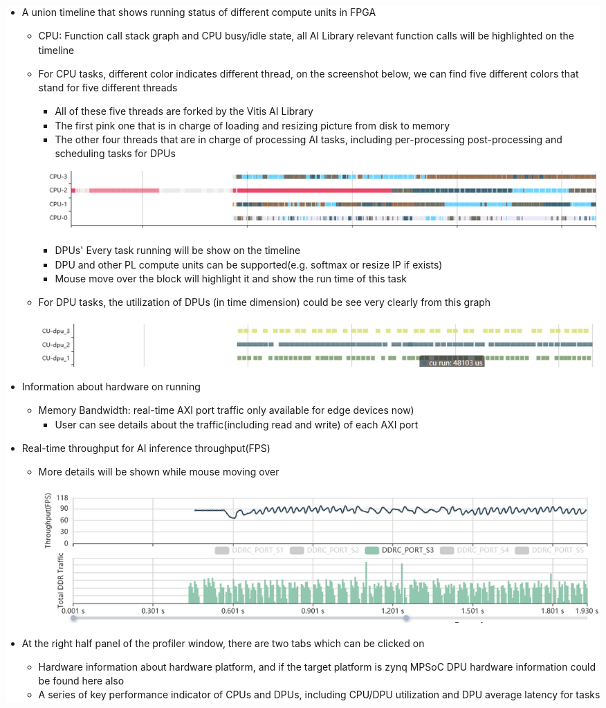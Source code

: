 - A union timeline that shows running status of different compute units in FPGA

  - CPU: Function call stack graph and CPU busy/idle state, all AI Library relevant function calls will be highlighted on the timeline 
  - For CPU tasks, different color indicates different thread, on the screenshot below, we can find five different colors that stand for five different threads
    - All of these five threads are forked by the Vitis AI Library
    - The first pink one that is in charge of loading and resizing picture from disk to memory
    - The other four threads that are in charge of processing AI tasks, including per-processing post-processing and scheduling tasks for DPUs
    <p align="center"><img src="img/cpu_view.png"></p>

    - DPUs' Every task running will be show on the timeline
    - DPU and other PL compute units can be supported(e.g. softmax or resize IP if exists)
    - Mouse move over the block will highlight it and show the run time of this task
  - For DPU tasks, the utilization of DPUs (in time dimension) could be see very clearly from this graph
    <p align="center"><img src="img/cu_view.png"></p>


- Information about hardware on running
  - Memory Bandwidth: real-time AXI port traffic only available for edge devices now)
    - User can see details about the traffic(including read and write) of each AXI port
- Real-time throughput for AI inference throughput(FPS)
    - More details will be shown while mouse moving over
      <p align="center"><img src="img/fps_ddr_view.png"></p>

- At the right half panel of the profiler window, there are two tabs which can be clicked on
    -	Hardware information about hardware platform, and if the target platform is zynq MPSoC DPU hardware information could be found here also
    -	A series of key performance indicator of CPUs and DPUs, including CPU/DPU utilization and DPU average latency for tasks